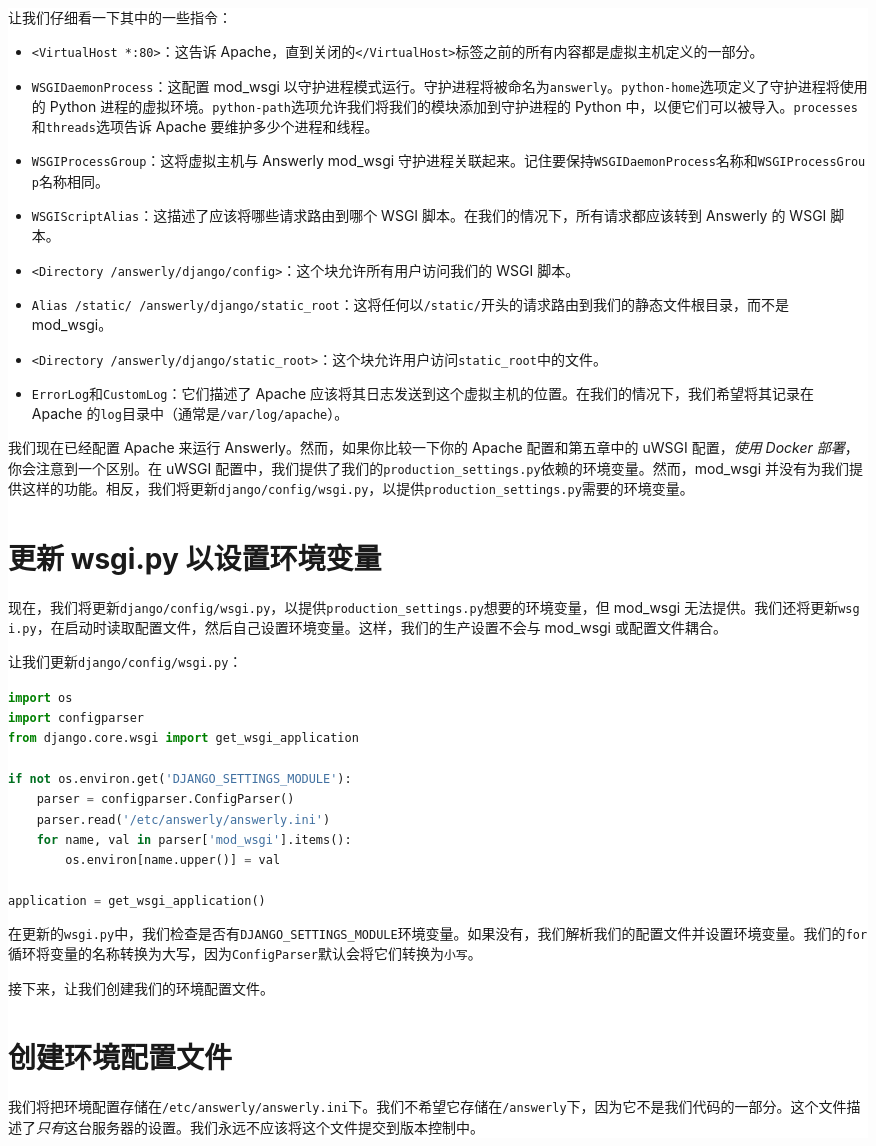 让我们仔细看一下其中的一些指令：

+   `<VirtualHost *:80>`：这告诉 Apache，直到关闭的`</VirtualHost>`标签之前的所有内容都是虚拟主机定义的一部分。

+   `WSGIDaemonProcess`：这配置 mod_wsgi 以守护进程模式运行。守护进程将被命名为`answerly`。`python-home`选项定义了守护进程将使用的 Python 进程的虚拟环境。`python-path`选项允许我们将我们的模块添加到守护进程的 Python 中，以便它们可以被导入。`processes`和`threads`选项告诉 Apache 要维护多少个进程和线程。

+   `WSGIProcessGroup`：这将虚拟主机与 Answerly mod_wsgi 守护进程关联起来。记住要保持`WSGIDaemonProcess`名称和`WSGIProcessGroup`名称相同。

+   `WSGIScriptAlias`：这描述了应该将哪些请求路由到哪个 WSGI 脚本。在我们的情况下，所有请求都应该转到 Answerly 的 WSGI 脚本。

+   `<Directory /answerly/django/config>`：这个块允许所有用户访问我们的 WSGI 脚本。

+   `Alias /static/ /answerly/django/static_root`：这将任何以`/static/`开头的请求路由到我们的静态文件根目录，而不是 mod_wsgi。

+   `<Directory /answerly/django/static_root>`：这个块允许用户访问`static_root`中的文件。

+   `ErrorLog`和`CustomLog`：它们描述了 Apache 应该将其日志发送到这个虚拟主机的位置。在我们的情况下，我们希望将其记录在 Apache 的`log`目录中（通常是`/var/log/apache`）。

我们现在已经配置 Apache 来运行 Answerly。然而，如果你比较一下你的 Apache 配置和第五章中的 uWSGI 配置，*使用 Docker 部署*，你会注意到一个区别。在 uWSGI 配置中，我们提供了我们的`production_settings.py`依赖的环境变量。然而，mod_wsgi 并没有为我们提供这样的功能。相反，我们将更新`django/config/wsgi.py`，以提供`production_settings.py`需要的环境变量。

# 更新 wsgi.py 以设置环境变量

现在，我们将更新`django/config/wsgi.py`，以提供`production_settings.py`想要的环境变量，但 mod_wsgi 无法提供。我们还将更新`wsgi.py`，在启动时读取配置文件，然后自己设置环境变量。这样，我们的生产设置不会与 mod_wsgi 或配置文件耦合。

让我们更新`django/config/wsgi.py`：

```py
import os
import configparser
from django.core.wsgi import get_wsgi_application

if not os.environ.get('DJANGO_SETTINGS_MODULE'):
    parser = configparser.ConfigParser()
    parser.read('/etc/answerly/answerly.ini')
    for name, val in parser['mod_wsgi'].items():
        os.environ[name.upper()] = val

application = get_wsgi_application()
```

在更新的`wsgi.py`中，我们检查是否有`DJANGO_SETTINGS_MODULE`环境变量。如果没有，我们解析我们的配置文件并设置环境变量。我们的`for`循环将变量的名称转换为大写，因为`ConfigParser`默认会将它们转换为`小写`。

接下来，让我们创建我们的环境配置文件。

# 创建环境配置文件

我们将把环境配置存储在`/etc/answerly/answerly.ini`下。我们不希望它存储在`/answerly`下，因为它不是我们代码的一部分。这个文件描述了*只有*这台服务器的设置。我们永远不应该将这个文件提交到版本控制中。
